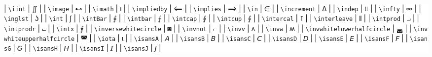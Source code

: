 | `\iint` | ∬ |
| `\image` | ⊷ |
| `\imath` | ı |
| `\impliedby` | ⟸ |
| `\implies` | ⟹ |
| `\in` | ∈ |
| `\increment` | ∆ |
| `\indep` | ⫫ |
| `\infty` | ∞ |
| `\inglst` | ʖ |
| `\int` | ∫ |
| `\intBar` | ⨎ |
| `\intbar` | ⨍ |
| `\intcap` | ⨙ |
| `\intcup` | ⨚ |
| `\intercal` | ⊺ |
| `\interleave` | ⫴ |
| `\intprod` | ⨼ |
| `\intprodr` | ⨽ |
| `\intx` | ⨘ |
| `\inversewhitecircle` | ◙ |
| `\invnot` | ⌐ |
| `\invv` | ʌ |
| `\invw` | ʍ |
| `\invwhitelowerhalfcircle` | ◛ |
| `\invwhiteupperhalfcircle` | ◚ |
| `\iota` | ι |
| `\isansA` | 𝘈 |
| `\isansB` | 𝘉 |
| `\isansC` | 𝘊 |
| `\isansD` | 𝘋 |
| `\isansE` | 𝘌 |
| `\isansF` | 𝘍 |
| `\isansG` | 𝘎 |
| `\isansH` | 𝘏 |
| `\isansI` | 𝘐 |
| `\isansJ` | 𝘑 |